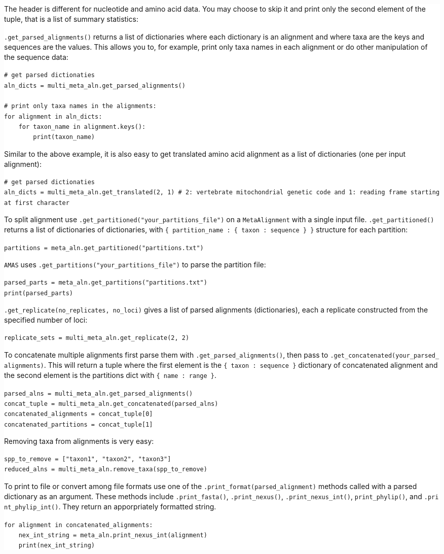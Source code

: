 The header is different for nucleotide and amino acid data. You may choose to skip it and print only the second element of the tuple, that is a list of summary statistics:
```statistics = summaries[1]
```
`.get_parsed_alignments()` returns a list of dictionaries where each dictionary is an alignment and where taxa are the keys and sequences are the values. This allows you to, for example, print only taxa names in each alignment or do other manipulation of the sequence data:
```
# get parsed dictionaties
aln_dicts = multi_meta_aln.get_parsed_alignments()

# print only taxa names in the alignments:
for alignment in aln_dicts:
    for taxon_name in alignment.keys():
        print(taxon_name)
```
Similar to the above example, it is also easy to get translated amino acid alignment as a list of dictionaries (one per input alignment):
```
# get parsed dictionaties
aln_dicts = multi_meta_aln.get_translated(2, 1) # 2: vertebrate mitochondrial genetic code and 1: reading frame starting at first character
```
To split alignment use `.get_partitioned("your_partitions_file")` on a `MetaAlignment` with a single input file. `.get_partitioned()` returns a list of dictionaries of dictionaries, with `{ partition_name : { taxon : sequence } }` structure for each partition:
```
partitions = meta_aln.get_partitioned("partitions.txt")
```
`AMAS` uses `.get_partitions("your_partitions_file")` to parse the partition file:
```
parsed_parts = meta_aln.get_partitions("partitions.txt")
print(parsed_parts)
```

`.get_replicate(no_replicates, no_loci)` gives a list of parsed alignments (dictionaries), each a replicate constructed from the specified number of loci:
```
replicate_sets = multi_meta_aln.get_replicate(2, 2)
```
To concatenate multiple alignments first parse them with `.get_parsed_alignments()`, then pass to `.get_concatenated(your_parsed_alignments)`. This will return a tuple where the first element is the `{ taxon : sequence }` dictionary
of concatenated alignment and the second element is the partitions dict with `{ name : range }`.
```
parsed_alns = multi_meta_aln.get_parsed_alignments()
concat_tuple = multi_meta_aln.get_concatenated(parsed_alns)
concatenated_alignments = concat_tuple[0]
concatenated_partitions = concat_tuple[1]
```
Removing taxa from alignments is very easy:
```
spp_to_remove = ["taxon1", "taxon2", "taxon3"]
reduced_alns = multi_meta_aln.remove_taxa(spp_to_remove)
```
To print to file or convert among file formats use one of the `.print_format(parsed_alignment)` methods called with a parsed dictionary as an argument. These methods include `.print_fasta()`, `.print_nexus()`, `.print_nexus_int()`, `print_phylip()`, and `.print_phylip_int()`. They return an apporpriately formatted string.
```
for alignment in concatenated_alignments:
    nex_int_string = meta_aln.print_nexus_int(alignment)
    print(nex_int_string)
```
